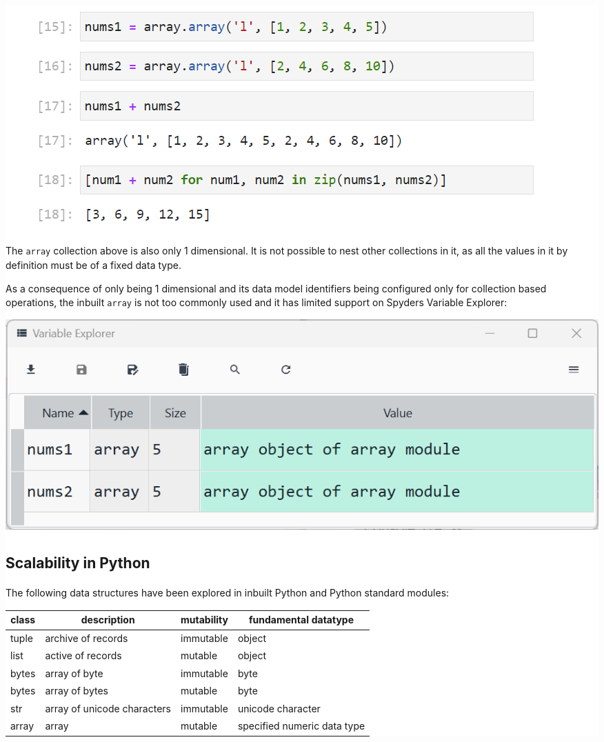 ![img_144](./images/img_144.png)

The ```array``` collection above is also only 1 dimensional. It is not possible to nest other collections in it, as all the values in it by definition must be of a fixed data type. 

As a consequence of only being 1 dimensional and its data model identifiers being configured only for collection based operations, the inbuilt ```array``` is not too commonly used and it has limited support on Spyders Variable Explorer:

![img_145](./images/img_145.png)

## Scalability in Python

The following data structures have been explored in inbuilt Python and Python standard modules:

|class|description|mutability|fundamental datatype|
|---|---|---|---|
|tuple|archive of records|immutable|object|
|list|active of records|mutable|object|
|bytes|array of byte|immutable|byte|
|bytes|array of bytes|mutable|byte|
|str|array of unicode characters|immutable|unicode character|
|array|array|mutable|specified numeric data type|
